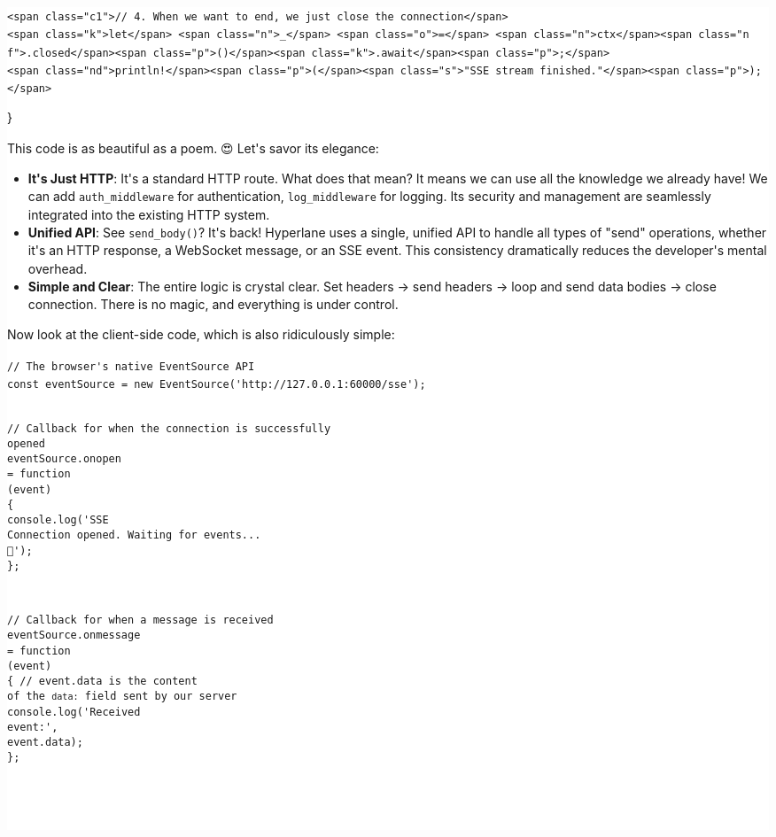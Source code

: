     <span class="c1">// 4. When we want to end, we just close the connection</span>
    <span class="k">let</span> <span class="n">_</span> <span class="o">=</span> <span class="n">ctx</span><span class="nf">.closed</span><span class="p">()</span><span class="k">.await</span><span class="p">;</span>
    <span class="nd">println!</span><span class="p">(</span><span class="s">"SSE stream finished."</span><span class="p">);</span>
<span class="p">}</span>
</code></pre>

</div>



<p>This code is as beautiful as a poem. 😍 Let's savor its elegance:</p>

<ul>
<li>
<strong>It's Just HTTP</strong>: It's a standard HTTP route. What does that mean? It means we can use all the knowledge we already have! We can add <code>auth_middleware</code> for authentication, <code>log_middleware</code> for logging. Its security and management are seamlessly integrated into the existing HTTP system.</li>
<li>
<strong>Unified API</strong>: See <code>send_body()</code>? It's back! Hyperlane uses a single, unified API to handle all types of "send" operations, whether it's an HTTP response, a WebSocket message, or an SSE event. This consistency dramatically reduces the developer's mental overhead.</li>
<li>
<strong>Simple and Clear</strong>: The entire logic is crystal clear. Set headers -&gt; send headers -&gt; loop and send data bodies -&gt; close connection. There is no magic, and everything is under control.</li>
</ul>

<p>Now look at the client-side code, which is also ridiculously simple:<br>
</p>

<div class="highlight js-code-highlight">
<pre class="highlight javascript"><code><span class="c1">// The browser's native EventSource API</span>
<span class="kd">const</span> <span class="nx">eventSource</span> <span class="o">=</span> <span class="k">new</span> <span class="nc">EventSource</span><span class="p">(</span><span class="dl">'</span><span class="s1">http://127.0.0.1:60000/sse</span><span class="dl">'</span><span class="p">);</span>

<span class="c1">// Callback for when the connection is successfully opened</span>
<span class="nx">eventSource</span><span class="p">.</span><span class="nx">onopen</span> <span class="o">=</span> <span class="nf">function </span><span class="p">(</span><span class="nx">event</span><span class="p">)</span> <span class="p">{</span>
  <span class="nx">console</span><span class="p">.</span><span class="nf">log</span><span class="p">(</span><span class="dl">'</span><span class="s1">SSE Connection opened. Waiting for events... 📡</span><span class="dl">'</span><span class="p">);</span>
<span class="p">};</span>

<span class="c1">// Callback for when a message is received</span>
<span class="nx">eventSource</span><span class="p">.</span><span class="nx">onmessage</span> <span class="o">=</span> <span class="nf">function </span><span class="p">(</span><span class="nx">event</span><span class="p">)</span> <span class="p">{</span>
  <span class="c1">// event.data is the content of the `data:` field sent by our server</span>
  <span class="nx">console</span><span class="p">.</span><span class="nf">log</span><span class="p">(</span><span class="dl">'</span><span class="s1">Received event:</span><span class="dl">'</span><span class="p">,</span> <span class="nx">event</span><span class="p">.</span><span class="nx">data</span><span class="p">);</span>
<span class="p">};</span>
